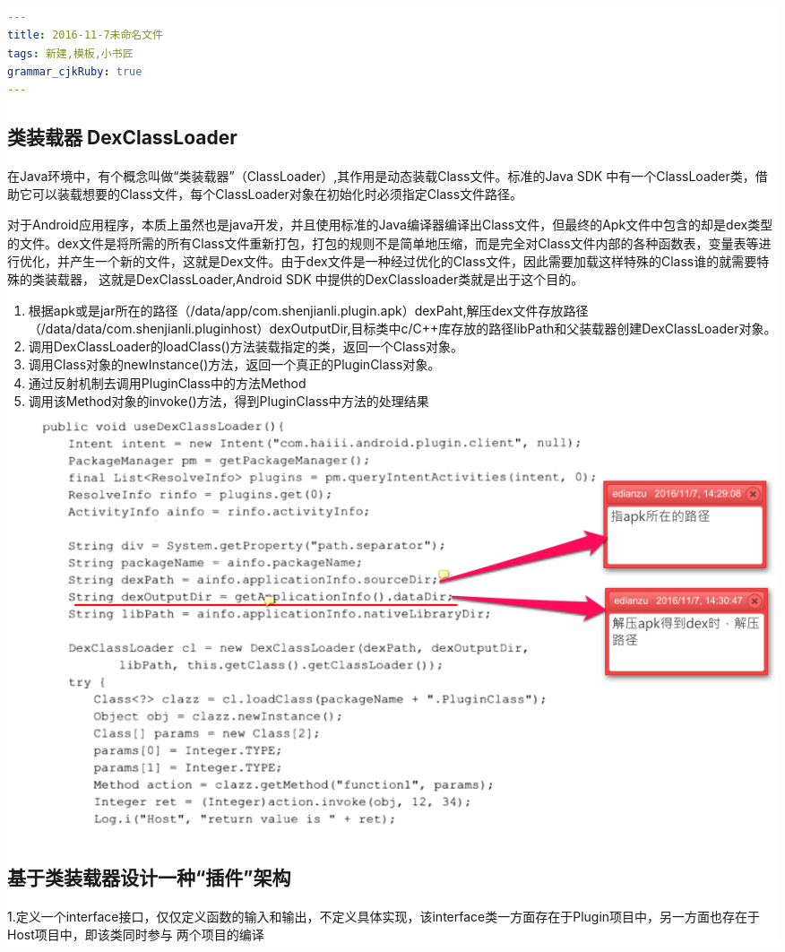 ```yaml
---
title: 2016-11-7未命名文件 
tags: 新建,模板,小书匠
grammar_cjkRuby: true
---
```

## 类装载器 DexClassLoader
在Java环境中，有个概念叫做“类装载器”（ClassLoader）,其作用是动态装载Class文件。标准的Java SDK 中有一个ClassLoader类，借助它可以装载想要的Class文件，每个ClassLoader对象在初始化时必须指定Class文件路径。

对于Android应用程序，本质上虽然也是java开发，并且使用标准的Java编译器编译出Class文件，但最终的Apk文件中包含的却是dex类型的文件。dex文件是将所需的所有Class文件重新打包，打包的规则不是简单地压缩，而是完全对Class文件内部的各种函数表，变量表等进行优化，并产生一个新的文件，这就是Dex文件。由于dex文件是一种经过优化的Class文件，因此需要加载这样特殊的Class谁的就需要特殊的类装载器， 这就是DexClassLoader,Android SDK 中提供的DexClassloader类就是出于这个目的。

1. 根据apk或是jar所在的路径（/data/app/com.shenjianli.plugin.apk）dexPaht,解压dex文件存放路径（/data/data/com.shenjianli.pluginhost）dexOutputDir,目标类中c/C++库存放的路径libPath和父装载器创建DexClassLoader对象。
2. 调用DexClassLoader的loadClass()方法装载指定的类，返回一个Class对象。
3. 调用Class对象的newInstance()方法，返回一个真正的PluginClass对象。
4. 通过反射机制去调用PluginClass中的方法Method
5. 调用该Method对象的invoke()方法，得到PluginClass中方法的处理结果
![plugin](/img/dexclassloader001.png)

## 基于类装载器设计一种“插件”架构
1.定义一个interface接口，仅仅定义函数的输入和输出，不定义具体实现，该interface类一方面存在于Plugin项目中，另一方面也存在于Host项目中，即该类同时参与 两个项目的编译
